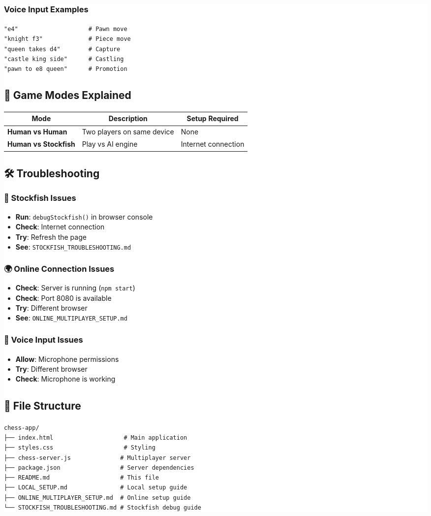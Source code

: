 ### Voice Input Examples
```
"e4"                    # Pawn move
"knight f3"             # Piece move
"queen takes d4"        # Capture
"castle king side"      # Castling
"pawn to e8 queen"      # Promotion
```



## 🎯 Game Modes Explained

| Mode | Description | Setup Required |
|------|-------------|----------------|
| **Human vs Human** | Two players on same device | None |
| **Human vs Stockfish** | Play vs AI engine | Internet connection |

## 🛠️ Troubleshooting

### 🤖 Stockfish Issues
- **Run**: `debugStockfish()` in browser console
- **Check**: Internet connection
- **Try**: Refresh the page
- **See**: `STOCKFISH_TROUBLESHOOTING.md`

### 🌍 Online Connection Issues
- **Check**: Server is running (`npm start`)
- **Check**: Port 8080 is available
- **Try**: Different browser
- **See**: `ONLINE_MULTIPLAYER_SETUP.md`

### 🎤 Voice Input Issues
- **Allow**: Microphone permissions
- **Try**: Different browser
- **Check**: Microphone is working

## 📁 File Structure

```
chess-app/
├── index.html                    # Main application
├── styles.css                    # Styling
├── chess-server.js              # Multiplayer server
├── package.json                 # Server dependencies
├── README.md                    # This file
├── LOCAL_SETUP.md               # Local setup guide
├── ONLINE_MULTIPLAYER_SETUP.md  # Online setup guide
└── STOCKFISH_TROUBLESHOOTING.md # Stockfish debug guide
```
